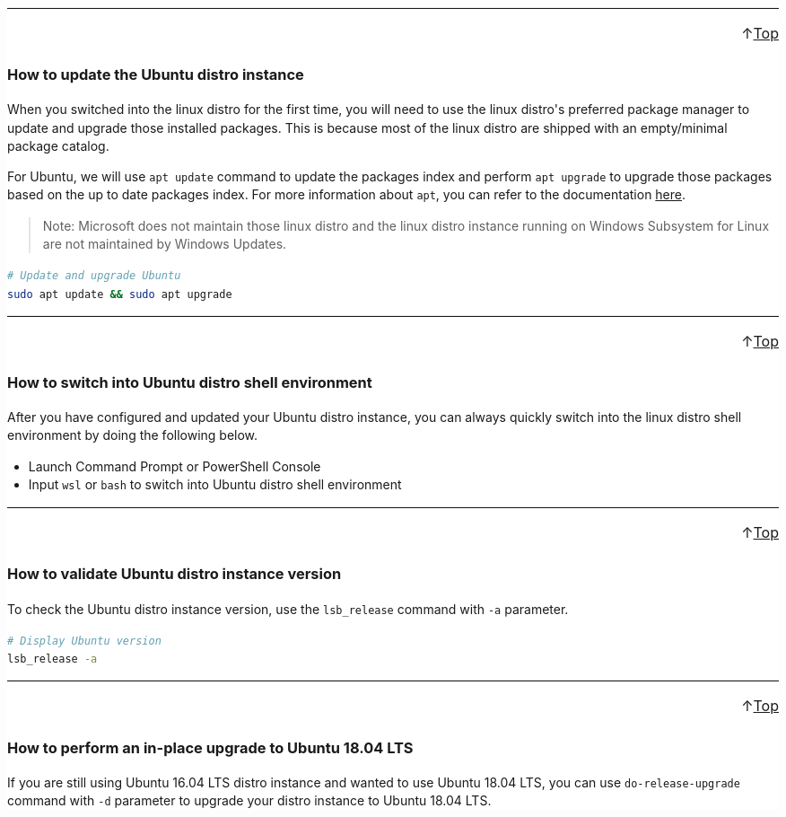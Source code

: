 <hr style='margin-top: 0.5em; margin-bottom: 0em; border-top: 1px solid #eaeaea'>
<p style='font-size: 16px; vertical-align: top; text-align: right;'>↑<a href='#top'>Top</a></p>

### How to update the Ubuntu distro instance

When you switched into the linux distro for the first time, you will need to
use the linux distro's preferred package manager to update and upgrade those
installed packages. This is because most of the linux distro are shipped with
an empty/minimal package catalog.

For Ubuntu, we will use `apt update` command to update the packages index and
perform `apt upgrade` to upgrade those packages based on the up to date
packages index. For more information about `apt`, you can refer to the
documentation [here](https://help.ubuntu.com/lts/serverguide/apt.html.en).

> Note: Microsoft does not maintain those linux distro and the linux distro
instance running on Windows Subsystem for Linux are not maintained by Windows
Updates.

```sh
# Update and upgrade Ubuntu
sudo apt update && sudo apt upgrade
```

<hr style='margin-top: 0.5em; margin-bottom: 0em; border-top: 1px solid #eaeaea'>
<p style='font-size: 16px; vertical-align: top; text-align: right;'>↑<a href='#top'>Top</a></p>

### How to switch into Ubuntu distro shell environment

After you have configured and updated your Ubuntu distro instance, you can
always quickly switch into the linux distro shell environment by doing the
following below.

- Launch Command Prompt or PowerShell Console
- Input `wsl` or `bash` to switch into Ubuntu distro shell environment

<hr style='margin-top: 0.5em; margin-bottom: 0em; border-top: 1px solid #eaeaea'>
<p style='font-size: 16px; vertical-align: top; text-align: right;'>↑<a href='#top'>Top</a></p>

### How to validate Ubuntu distro instance version

To check the Ubuntu distro instance version, use the `lsb_release` command with `-a` parameter.

```sh
# Display Ubuntu version
lsb_release -a
```

<hr style='margin-top: 0.5em; margin-bottom: 0em; border-top: 1px solid #eaeaea'>
<p style='font-size: 16px; vertical-align: top; text-align: right;'>↑<a href='#top'>Top</a></p>

### How to perform an in-place upgrade to Ubuntu 18.04 LTS

If you are still using Ubuntu 16.04 LTS distro instance and wanted to use
Ubuntu 18.04 LTS, you can use `do-release-upgrade` command with `-d` parameter
to upgrade your distro instance to Ubuntu 18.04 LTS.

